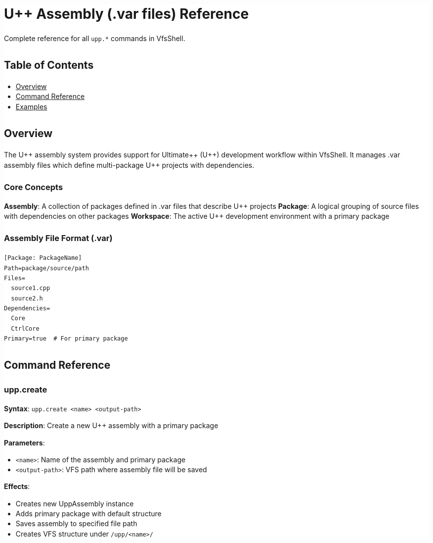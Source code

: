 # U++ Assembly (.var files) Reference

Complete reference for all `upp.*` commands in VfsShell.

## Table of Contents
- [Overview](#overview)
- [Command Reference](#command-reference)
- [Examples](#examples)

## Overview

The U++ assembly system provides support for Ultimate++ (U++) development workflow within VfsShell. It manages .var assembly files which define multi-package U++ projects with dependencies.

### Core Concepts

**Assembly**: A collection of packages defined in .var files that describe U++ projects
**Package**: A logical grouping of source files with dependencies on other packages
**Workspace**: The active U++ development environment with a primary package

### Assembly File Format (.var)

```
[Package: PackageName]
Path=package/source/path
Files=
  source1.cpp
  source2.h
Dependencies=
  Core
  CtrlCore
Primary=true  # For primary package
```

## Command Reference

### upp.create
**Syntax**: `upp.create <name> <output-path>`

**Description**: Create a new U++ assembly with a primary package

**Parameters**:
- `<name>`: Name of the assembly and primary package
- `<output-path>`: VFS path where assembly file will be saved

**Effects**:
- Creates new UppAssembly instance
- Adds primary package with default structure
- Saves assembly to specified file path
- Creates VFS structure under `/upp/<name>/`

